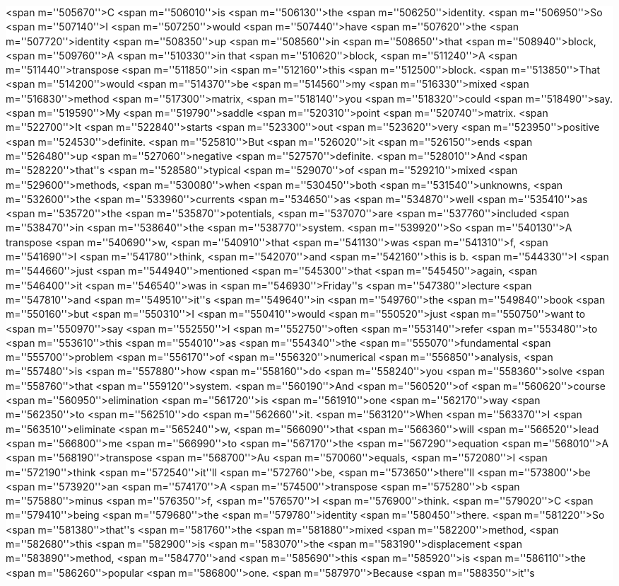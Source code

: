   <span m=''505670''>C</span> <span m=''506010''>is</span> <span m=''506130''>the</span>
  <span m=''506250''>identity.</span> <span m=''506950''>So</span> <span m=''507140''>I</span>
  <span m=''507250''>would</span> <span m=''507440''>have</span> <span m=''507620''>the</span>
  <span m=''507720''>identity</span> <span m=''508350''>up</span> <span m=''508560''>in</span>
  <span m=''508650''>that</span> <span m=''508940''>block,</span> <span m=''509760''>A</span>
  <span m=''510330''>in that</span> <span m=''510620''>block,</span> <span m=''511240''>A</span>
  <span m=''511440''>transpose</span> <span m=''511850''>in</span> <span m=''512160''>this</span>
  <span m=''512500''>block.</span> <span m=''513850''>That</span> <span m=''514200''>would</span>
  <span m=''514370''>be</span> <span m=''514560''>my</span> <span m=''516330''>mixed</span>
  <span m=''516830''>method</span> <span m=''517300''>matrix,</span> <span m=''518140''>you</span>
  <span m=''518320''>could</span> <span m=''518490''>say.</span> <span m=''519590''>My</span>
  <span m=''519790''>saddle</span> <span m=''520310''>point</span> <span m=''520740''>matrix.</span>
  <span m=''522700''>It</span> <span m=''522840''>starts</span> <span m=''523300''>out</span>
  <span m=''523620''>very</span> <span m=''523950''>positive</span> <span m=''524530''>definite.</span>
  <span m=''525810''>But</span> <span m=''526020''>it</span> <span m=''526150''>ends</span>
  <span m=''526480''>up</span> <span m=''527060''>negative</span> <span m=''527570''>definite.</span>
  <span m=''528010''>And</span> <span m=''528220''>that''s</span> <span m=''528580''>typical</span>
  <span m=''529070''>of</span> <span m=''529210''>mixed</span> <span m=''529600''>methods,</span>
  <span m=''530080''>when</span> <span m=''530450''>both</span> <span m=''531540''>unknowns,</span>
  <span m=''532600''>the</span> <span m=''533960''>currents</span> <span m=''534650''>as</span>
  <span m=''534870''>well</span> <span m=''535410''>as</span> <span m=''535720''>the</span>
  <span m=''535870''>potentials,</span> <span m=''537070''>are</span> <span m=''537760''>included</span>
  <span m=''538470''>in</span> <span m=''538640''>the</span> <span m=''538770''>system.</span>
  <span m=''539920''>So</span> <span m=''540130''>A transpose</span> <span m=''540690''>w,</span>
  <span m=''540910''>that</span> <span m=''541130''>was</span> <span m=''541310''>f,</span>
  <span m=''541690''>I</span> <span m=''541780''>think,</span> <span m=''542070''>and</span>
  <span m=''542160''>this is b.</span> <span m=''544330''>I</span> <span m=''544660''>just</span>
  <span m=''544940''>mentioned</span> <span m=''545300''>that</span> <span m=''545450''>again,</span>
  <span m=''546400''>it</span> <span m=''546540''>was in</span> <span m=''546930''>Friday''s</span>
  <span m=''547380''>lecture</span> <span m=''547810''>and</span> <span m=''549510''>it''s</span>
  <span m=''549640''>in</span> <span m=''549760''>the</span> <span m=''549840''>book</span>
  <span m=''550160''>but</span> <span m=''550310''>I</span> <span m=''550410''>would</span>
  <span m=''550520''>just</span> <span m=''550750''>want to</span> <span m=''550970''>say</span>
  <span m=''552550''>I</span> <span m=''552750''>often</span> <span m=''553140''>refer</span>
  <span m=''553480''>to</span> <span m=''553610''>this</span> <span m=''554010''>as</span>
  <span m=''554340''>the</span> <span m=''555070''>fundamental</span> <span m=''555700''>problem</span>
  <span m=''556170''>of</span> <span m=''556320''>numerical</span> <span m=''556850''>analysis,</span>
  <span m=''557480''>is</span> <span m=''557880''>how</span> <span m=''558160''>do</span>
  <span m=''558240''>you</span> <span m=''558360''>solve</span> <span m=''558760''>that</span>
  <span m=''559120''>system.</span> <span m=''560190''>And</span> <span m=''560520''>of</span>
  <span m=''560620''>course</span> <span m=''560950''>elimination</span> <span m=''561720''>is</span>
  <span m=''561910''>one</span> <span m=''562170''>way</span> <span m=''562350''>to</span>
  <span m=''562510''>do</span> <span m=''562660''>it.</span> <span m=''563120''>When</span>
  <span m=''563370''>I</span> <span m=''563510''>eliminate</span> <span m=''565240''>w,</span>
  <span m=''566090''>that</span> <span m=''566360''>will</span> <span m=''566520''>lead</span>
  <span m=''566800''>me</span> <span m=''566990''>to</span> <span m=''567170''>the</span>
  <span m=''567290''>equation</span> <span m=''568010''>A</span> <span m=''568190''>transpose</span>
  <span m=''568700''>Au</span> <span m=''570060''>equals,</span> <span m=''572080''>I</span>
  <span m=''572190''>think</span> <span m=''572540''>it''ll</span> <span m=''572760''>be,</span>
  <span m=''573650''>there''ll</span> <span m=''573800''>be</span> <span m=''573920''>an</span>
  <span m=''574170''>A</span> <span m=''574500''>transpose</span> <span m=''575280''>b</span>
  <span m=''575880''>minus</span> <span m=''576350''>f,</span> <span m=''576570''>I</span>
  <span m=''576900''>think.</span> <span m=''579020''>C</span> <span m=''579410''>being</span>
  <span m=''579680''>the</span> <span m=''579780''>identity</span> <span m=''580450''>there.</span>
  <span m=''581220''>So</span> <span m=''581380''>that''s</span> <span m=''581760''>the</span>
  <span m=''581880''>mixed</span> <span m=''582200''>method,</span> <span m=''582680''>this</span>
  <span m=''582900''>is</span> <span m=''583070''>the</span> <span m=''583190''>displacement</span>
  <span m=''583890''>method,</span> <span m=''584770''>and</span> <span m=''585690''>this</span>
  <span m=''585920''>is</span> <span m=''586110''>the</span> <span m=''586260''>popular</span>
  <span m=''586800''>one.</span> <span m=''587970''>Because</span> <span m=''588350''>it''s</span>